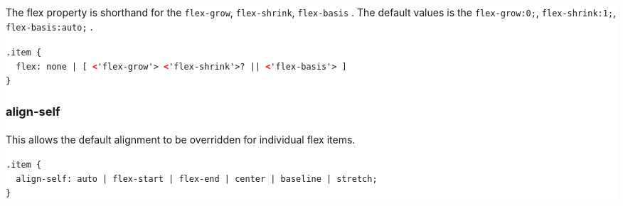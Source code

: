 The flex property is shorthand for the `flex-grow`, `flex-shrink`, `flex-basis` . The default values is the `flex-grow:0;`, `flex-shrink:1;`, `flex-basis:auto;` .

```xml
.item {
  flex: none | [ <'flex-grow'> <'flex-shrink'>? || <'flex-basis'> ]
}
```

### **align-self**

This allows the default alignment to be overridden for individual flex items.

```xml
.item {
  align-self: auto | flex-start | flex-end | center | baseline | stretch;
}
```
